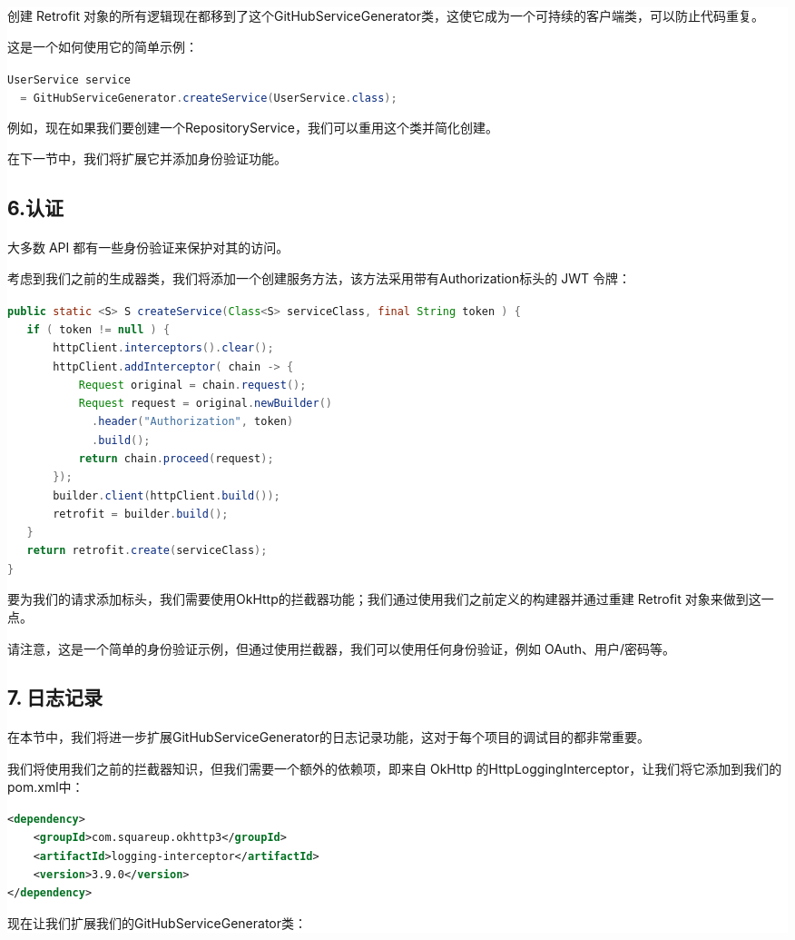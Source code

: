 创建 Retrofit 对象的所有逻辑现在都移到了这个GitHubServiceGenerator类，这使它成为一个可持续的客户端类，可以防止代码重复。

这是一个如何使用它的简单示例：

```java
UserService service 
  = GitHubServiceGenerator.createService(UserService.class);
```

例如，现在如果我们要创建一个RepositoryService，我们可以重用这个类并简化创建。

在下一节中，我们将扩展它并添加身份验证功能。

## 6.认证

大多数 API 都有一些身份验证来保护对其的访问。

考虑到我们之前的生成器类，我们将添加一个创建服务方法，该方法采用带有Authorization标头的 JWT 令牌：

```java
public static <S> S createService(Class<S> serviceClass, final String token ) {
   if ( token != null ) {
       httpClient.interceptors().clear();
       httpClient.addInterceptor( chain -> {
           Request original = chain.request();
           Request request = original.newBuilder()
             .header("Authorization", token)
             .build();
           return chain.proceed(request);
       });
       builder.client(httpClient.build());
       retrofit = builder.build();
   }
   return retrofit.create(serviceClass);
}
```

要为我们的请求添加标头，我们需要使用OkHttp的拦截器功能；我们通过使用我们之前定义的构建器并通过重建 Retrofit 对象来做到这一点。

请注意，这是一个简单的身份验证示例，但通过使用拦截器，我们可以使用任何身份验证，例如 OAuth、用户/密码等。

## 7. 日志记录

在本节中，我们将进一步扩展GitHubServiceGenerator的日志记录功能，这对于每个项目的调试目的都非常重要。

我们将使用我们之前的拦截器知识，但我们需要一个额外的依赖项，即来自 OkHttp 的HttpLoggingInterceptor，让我们将它添加到我们的pom.xml中：

```xml
<dependency>
    <groupId>com.squareup.okhttp3</groupId>
    <artifactId>logging-interceptor</artifactId>
    <version>3.9.0</version>
</dependency>
```

现在让我们扩展我们的GitHubServiceGenerator类：
